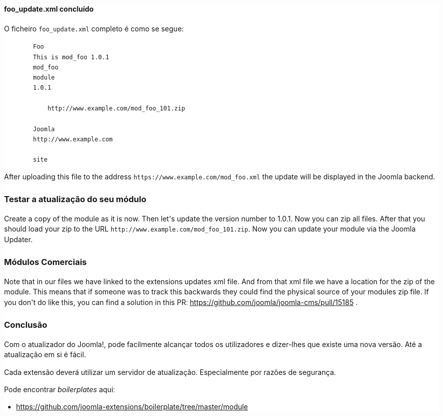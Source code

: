 #### foo_update.xml concluído

O ficheiro `foo_update.xml` completo é como se segue:


        
            Foo
            This is mod_foo 1.0.1
            mod_foo
            module
            1.0.1
            
                http://www.example.com/mod_foo_101.zip
            
            Joomla
            http://www.example.com
            
            site
        

After uploading this file to the address
`https://www.example.com/mod_foo.xml` the update will be displayed in
the Joomla backend.

### Testar a atualização do seu módulo

Create a copy of the module as it is now. Then let's update the version
number to 1.0.1. Now you can zip all files. After that you should load
your zip to the URL `http://www.example.com/mod_foo_101.zip`. Now you
can update your module via the Joomla Updater.

### Módulos Comerciais

Note that in our files we have linked to the extensions updates xml
file. And from that xml file we have a location for the zip of the
module. This means that if someone was to track this backwards they
could find the physical source of your modules zip file. If you don't do
like this, you can find a solution in this PRː
<a href="https://github.com/joomla/joomla-cms/pull/15185"
class="external free" target="_blank"
rel="nofollow noreferrer noopener">https://github.com/joomla/joomla-cms/pull/15185</a>
.

### Conclusão

Com o atualizador do Joomla!, pode facilmente alcançar todos os
utilizadores e dizer-lhes que existe uma nova versão. Até a atualização
em si é fácil.

Cada extensão deverá utilizar um servidor de atualização. Especialmente
por razões de segurança.

Pode encontrar *boilerplates* aquiː

- <a
  href="https://github.com/joomla-extensions/boilerplate/tree/master/module"
  class="external free" target="_blank"
  rel="nofollow noreferrer noopener">https://github.com/joomla-extensions/boilerplate/tree/master/module</a>
